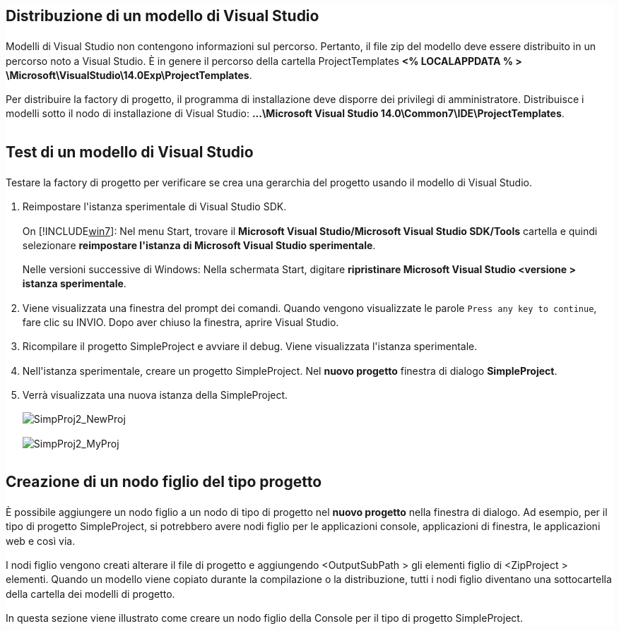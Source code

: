 ## <a name="deploying-a-visual-studio-template"></a>Distribuzione di un modello di Visual Studio  
 Modelli di Visual Studio non contengono informazioni sul percorso. Pertanto, il file zip del modello deve essere distribuito in un percorso noto a Visual Studio. È in genere il percorso della cartella ProjectTemplates  **\<% LOCALAPPDATA % > \Microsoft\VisualStudio\14.0Exp\ProjectTemplates**.  
  
 Per distribuire la factory di progetto, il programma di installazione deve disporre dei privilegi di amministratore. Distribuisce i modelli sotto il nodo di installazione di Visual Studio: **...\Microsoft Visual Studio 14.0\Common7\IDE\ProjectTemplates**.  
  
## <a name="testing-a-visual-studio-template"></a>Test di un modello di Visual Studio  
 Testare la factory di progetto per verificare se crea una gerarchia del progetto usando il modello di Visual Studio.  
  
1. Reimpostare l'istanza sperimentale di Visual Studio SDK.  
  
    On [!INCLUDE[win7](../includes/win7-md.md)]: Nel menu Start, trovare il **Microsoft Visual Studio/Microsoft Visual Studio SDK/Tools** cartella e quindi selezionare **reimpostare l'istanza di Microsoft Visual Studio sperimentale**.  
  
    Nelle versioni successive di Windows: Nella schermata Start, digitare **ripristinare Microsoft Visual Studio \<versione > istanza sperimentale**.  
  
2. Viene visualizzata una finestra del prompt dei comandi. Quando vengono visualizzate le parole `Press any key to continue`, fare clic su INVIO. Dopo aver chiuso la finestra, aprire Visual Studio.  
  
3. Ricompilare il progetto SimpleProject e avviare il debug. Viene visualizzata l'istanza sperimentale.  
  
4. Nell'istanza sperimentale, creare un progetto SimpleProject. Nel **nuovo progetto** finestra di dialogo **SimpleProject**.  
  
5. Verrà visualizzata una nuova istanza della SimpleProject.  
  
   ![](../extensibility/media/simpproj2-newproj.png "SimpProj2_NewProj")  
  
   ![](../extensibility/media/simpproj2-myproj.png "SimpProj2_MyProj")  
  
## <a name="creating-a-project-type-child-node"></a>Creazione di un nodo figlio del tipo progetto  
 È possibile aggiungere un nodo figlio a un nodo di tipo di progetto nel **nuovo progetto** nella finestra di dialogo.  Ad esempio, per il tipo di progetto SimpleProject, si potrebbero avere nodi figlio per le applicazioni console, applicazioni di finestra, le applicazioni web e così via.  
  
 I nodi figlio vengono creati alterare il file di progetto e aggiungendo \<OutputSubPath > gli elementi figlio di \<ZipProject > elementi. Quando un modello viene copiato durante la compilazione o la distribuzione, tutti i nodi figlio diventano una sottocartella della cartella dei modelli di progetto.  
  
 In questa sezione viene illustrato come creare un nodo figlio della Console per il tipo di progetto SimpleProject.  
  